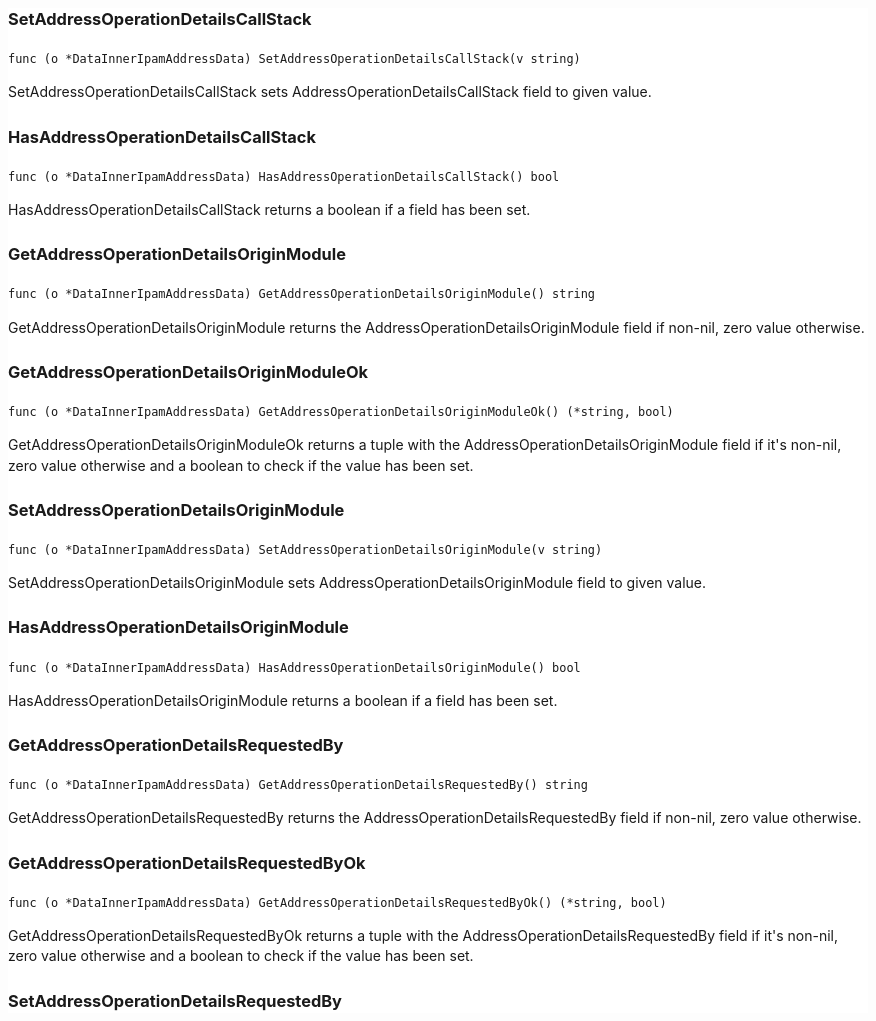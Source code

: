 ### SetAddressOperationDetailsCallStack

`func (o *DataInnerIpamAddressData) SetAddressOperationDetailsCallStack(v string)`

SetAddressOperationDetailsCallStack sets AddressOperationDetailsCallStack field to given value.

### HasAddressOperationDetailsCallStack

`func (o *DataInnerIpamAddressData) HasAddressOperationDetailsCallStack() bool`

HasAddressOperationDetailsCallStack returns a boolean if a field has been set.

### GetAddressOperationDetailsOriginModule

`func (o *DataInnerIpamAddressData) GetAddressOperationDetailsOriginModule() string`

GetAddressOperationDetailsOriginModule returns the AddressOperationDetailsOriginModule field if non-nil, zero value otherwise.

### GetAddressOperationDetailsOriginModuleOk

`func (o *DataInnerIpamAddressData) GetAddressOperationDetailsOriginModuleOk() (*string, bool)`

GetAddressOperationDetailsOriginModuleOk returns a tuple with the AddressOperationDetailsOriginModule field if it's non-nil, zero value otherwise
and a boolean to check if the value has been set.

### SetAddressOperationDetailsOriginModule

`func (o *DataInnerIpamAddressData) SetAddressOperationDetailsOriginModule(v string)`

SetAddressOperationDetailsOriginModule sets AddressOperationDetailsOriginModule field to given value.

### HasAddressOperationDetailsOriginModule

`func (o *DataInnerIpamAddressData) HasAddressOperationDetailsOriginModule() bool`

HasAddressOperationDetailsOriginModule returns a boolean if a field has been set.

### GetAddressOperationDetailsRequestedBy

`func (o *DataInnerIpamAddressData) GetAddressOperationDetailsRequestedBy() string`

GetAddressOperationDetailsRequestedBy returns the AddressOperationDetailsRequestedBy field if non-nil, zero value otherwise.

### GetAddressOperationDetailsRequestedByOk

`func (o *DataInnerIpamAddressData) GetAddressOperationDetailsRequestedByOk() (*string, bool)`

GetAddressOperationDetailsRequestedByOk returns a tuple with the AddressOperationDetailsRequestedBy field if it's non-nil, zero value otherwise
and a boolean to check if the value has been set.

### SetAddressOperationDetailsRequestedBy
